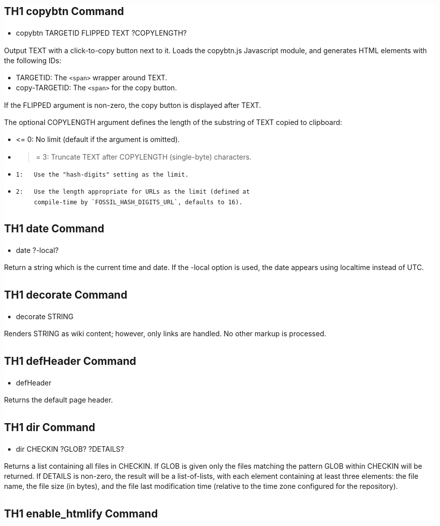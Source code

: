 <a id="copybtn"></a>TH1 copybtn Command
-----------------------------------------

  *  copybtn TARGETID FLIPPED TEXT ?COPYLENGTH?

Output TEXT with a click-to-copy button next to it. Loads the copybtn.js
Javascript module, and generates HTML elements with the following IDs:

  *  TARGETID:       The `<span>` wrapper around TEXT.
  *  copy-TARGETID:  The `<span>` for the copy button.

If the FLIPPED argument is non-zero, the copy button is displayed after TEXT.

The optional COPYLENGTH argument defines the length of the substring of TEXT
copied to clipboard:

  *  <= 0:   No limit (default if the argument is omitted).
  *  >= 3:   Truncate TEXT after COPYLENGTH (single-byte) characters.
  *     1:   Use the "hash-digits" setting as the limit.
  *     2:   Use the length appropriate for URLs as the limit (defined at
             compile-time by `FOSSIL_HASH_DIGITS_URL`, defaults to 16).

<a id="date"></a>TH1 date Command
-----------------------------------

  *  date ?-local?

Return a string which is the current time and date.  If the -local
option is used, the date appears using localtime instead of UTC.

<a id="decorate"></a>TH1 decorate Command
-------------------------------------------

  *  decorate STRING

Renders STRING as wiki content; however, only links are handled.  No
other markup is processed.

<a id="defHeader"></a>TH1 defHeader Command
---------------------------------------------

  *  defHeader

Returns the default page header.

<a id="dir"></a>TH1 dir Command
---------------------------------

  * dir CHECKIN ?GLOB? ?DETAILS?

Returns a list containing all files in CHECKIN. If GLOB is given only
the files matching the pattern GLOB within CHECKIN will be returned.
If DETAILS is non-zero, the result will be a list-of-lists, with each
element containing at least three elements: the file name, the file
size (in bytes), and the file last modification time (relative to the
time zone configured for the repository).

<a id="enable_htmlify"></a>TH1 enable\_htmlify Command
------------------------------------------------------
